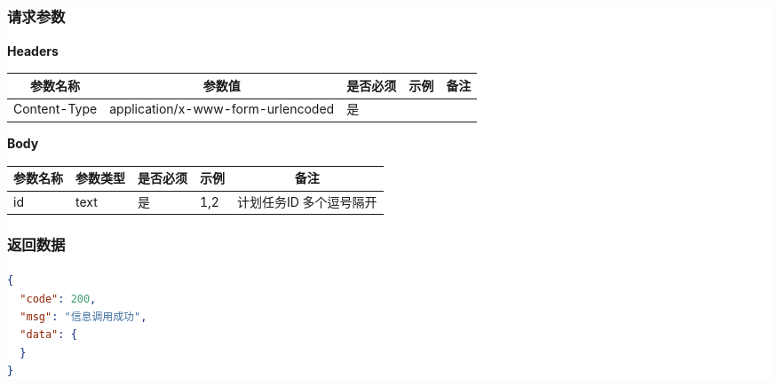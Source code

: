 ### 请求参数

**Headers**

| 参数名称     | 参数值                            | 是否必须 | 示例 | 备注 |
| ------------ | --------------------------------- | -------- | ---- | ---- |
| Content-Type | application/x-www-form-urlencoded | 是       |      |      |

**Body**

| 参数名称 | 参数类型 | 是否必须 | 示例 | 备注 |
| -------- | -------- | -------- | ---- | ---- |
| id       | text     | 是       | 1,2  |   计划任务ID 多个逗号隔开   |

### 返回数据

```json
{
  "code": 200,
  "msg": "信息调用成功",
  "data": {
  }
}
```          
